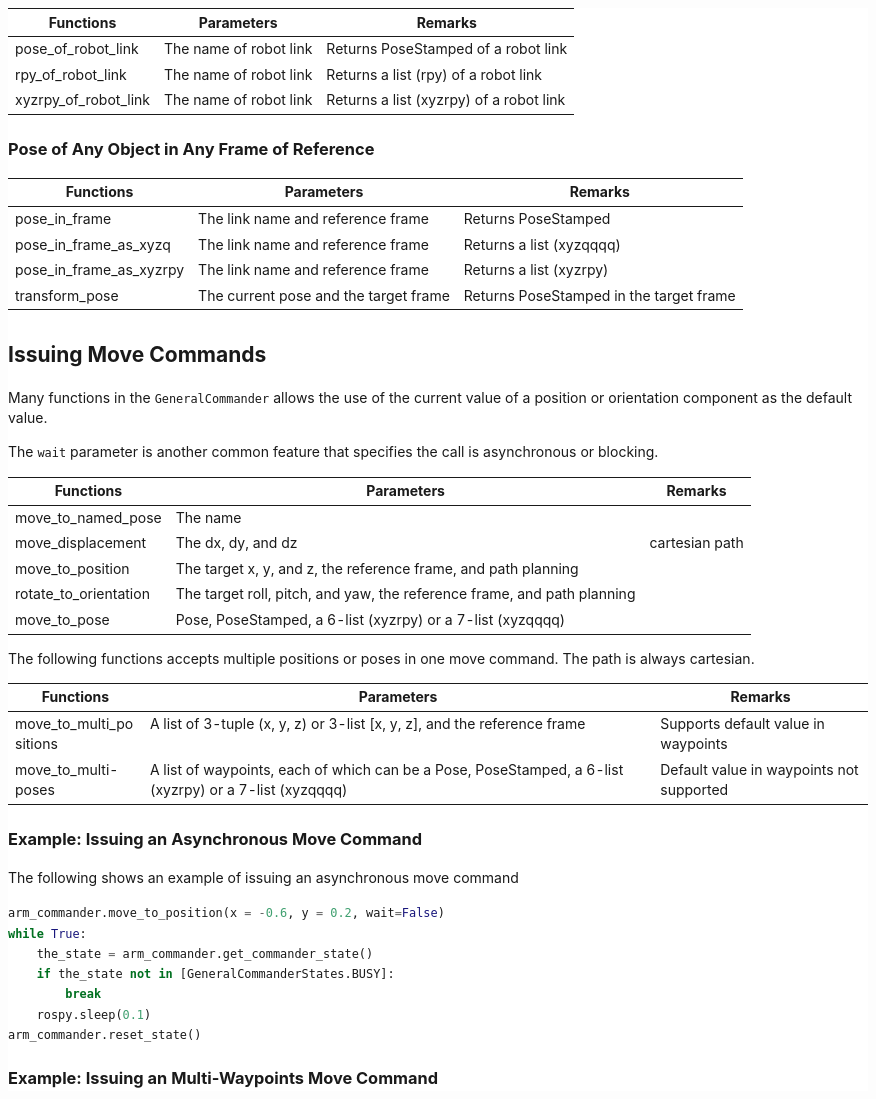 | Functions | Parameters | Remarks |
| -------- | ---------- | ------- |
| pose_of_robot_link | The name of robot link | Returns PoseStamped of a robot link |
| rpy_of_robot_link | The name of robot link | Returns a list (rpy) of a robot link |
| xyzrpy_of_robot_link | The name of robot link | Returns a list (xyzrpy) of a robot link |

### Pose of Any Object in Any Frame of Reference

| Functions | Parameters | Remarks |
| -------- | ---------- | ------- |
| pose_in_frame | The link name and reference frame | Returns PoseStamped |
| pose_in_frame_as_xyzq | The link name and reference frame| Returns a list (xyzqqqq)|
| pose_in_frame_as_xyzrpy | The link name and reference frame| Returns a list (xyzrpy)|
| transform_pose | The current pose and the target frame | Returns PoseStamped in the target frame |

## Issuing Move Commands 

Many functions in the `GeneralCommander` allows the use of the current value of a position or orientation component as the default value.  

The `wait` parameter is another common feature that specifies the call is asynchronous or blocking.  

| Functions | Parameters | Remarks |
| -------- | ---------- | ------- |
| move_to_named_pose | The name |  |
| move_displacement | The dx, dy, and dz | cartesian path |
| move_to_position | The target x, y, and z, the reference frame, and path planning | |
| rotate_to_orientation | The target roll, pitch, and yaw, the reference frame, and path planning | |
| move_to_pose | Pose, PoseStamped, a 6-list (xyzrpy) or a 7-list (xyzqqqq) | |

The following functions accepts multiple positions or poses in one move command. The path is always cartesian.

| Functions | Parameters | Remarks |
| -------- | ---------- | ------- |
| move_to_multi_positions | A list of 3-tuple (x, y, z) or 3-list [x, y, z], and the reference frame | Supports default value in waypoints |
| move_to_multi-poses | A list of waypoints, each of which can be a Pose, PoseStamped, a 6-list (xyzrpy) or a 7-list (xyzqqqq) | Default value in waypoints not supported

### Example: Issuing an Asynchronous Move Command

The following shows an example of issuing an asynchronous move command
```python
arm_commander.move_to_position(x = -0.6, y = 0.2, wait=False)        
while True:
    the_state = arm_commander.get_commander_state()
    if the_state not in [GeneralCommanderStates.BUSY]:
        break
    rospy.sleep(0.1)
arm_commander.reset_state()
```
### Example: Issuing an Multi-Waypoints Move Command
